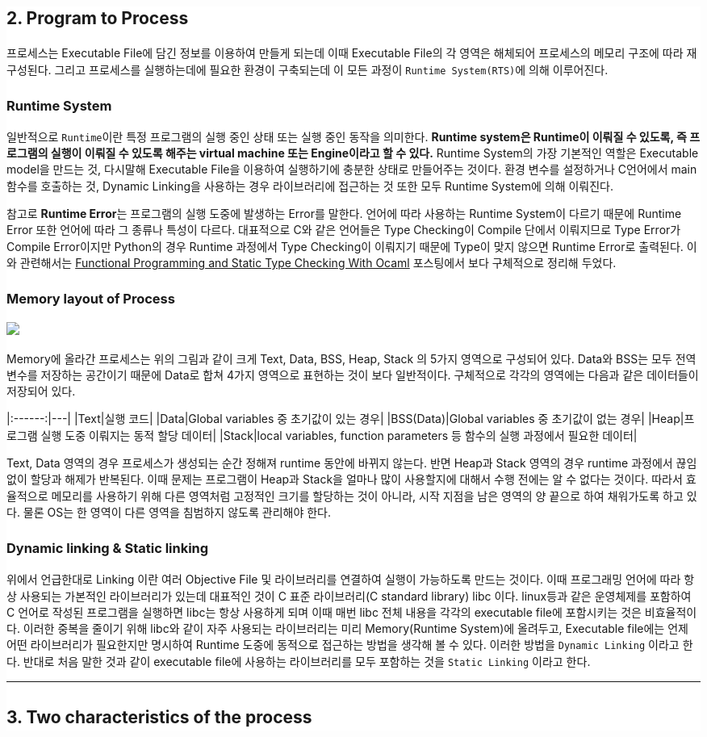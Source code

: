 
## 2. Program to Process

프로세스는 Executable File에 담긴 정보를 이용하여 만들게 되는데 이때 Executable File의 각 영역은 해체되어 프로세스의 메모리 구조에 따라 재구성된다. 그리고 프로세스를 실행하는데에 필요한 환경이 구축되는데 이 모든 과정이 `Runtime System(RTS)`에 의해 이루어진다.

### Runtime System

일반적으로 `Runtime`이란 특정 프로그램의 실행 중인 상태 또는 실행 중인 동작을 의미한다. **Runtime system은 Runtime이 이뤄질 수 있도록, 즉 프로그램의 실행이 이뤄질 수 있도록 해주는 virtual machine 또는 Engine이라고 할 수 있다.** Runtime System의 가장 기본적인 역할은 Executable model을 만드는 것, 다시말해 Executable File을 이용하여 실행하기에 충분한 상태로 만들어주는 것이다. 환경 변수를 설정하거나 C언어에서 main 함수를 호출하는 것, Dynamic Linking을 사용하는 경우 라이브러리에 접근하는 것 또한 모두 Runtime System에 의해 이뤄진다.

참고로 **Runtime Error**는 프로그램의 실행 도중에 발생하는 Error를 말한다. 언어에 따라 사용하는 Runtime System이 다르기 때문에 Runtime Error 또한 언어에 따라 그 종류나 특성이 다르다. 대표적으로 C와 같은 언어들은 Type Checking이 Compile 단에서 이뤄지므로 Type Error가 Compile Error이지만 Python의 경우 Runtime 과정에서 Type Checking이 이뤄지기 때문에 Type이 맞지 않으면 Runtime Error로 출력된다. 이와 관련해서는 [Functional Programming and Static Type Checking With Ocaml](https://enfow.github.io/study/cs-study/2020/04/15/functional_programming_and_type_checking/) 포스팅에서 보다 구체적으로 정리해 두었다.

### Memory layout of Process

<img src="{{site.image_url}}/study/memory_layout.png" style="width:18em;">

Memory에 올라간 프로세스는 위의 그림과 같이 크게 Text, Data, BSS, Heap, Stack 의 5가지 영역으로 구성되어 있다. Data와 BSS는 모두 전역 변수를 저장하는 공간이기 때문에 Data로 합쳐 4가지 영역으로 표현하는 것이 보다 일반적이다. 구체적으로 각각의 영역에는 다음과 같은 데이터들이 저장되어 있다.

|:------:|---|
|Text|실행 코드|
|Data|Global variables 중 초기값이 있는 경우|
|BSS(Data)|Global variables 중 초기값이 없는 경우|
|Heap|프로그램 실행 도중 이뤄지는 동적 할당 데이터|
|Stack|local variables, function parameters 등 함수의 실행 과정에서 필요한 데이터|

Text, Data 영역의 경우 프로세스가 생성되는 순간 정해져 runtime 동안에 바뀌지 않는다. 반면 Heap과 Stack 영역의 경우 runtime 과정에서 끊임없이 할당과 해제가 반복된다. 이때 문제는 프로그램이 Heap과 Stack을 얼마나 많이 사용할지에 대해서 수행 전에는 알 수 없다는 것이다. 따라서 효율적으로 메모리를 사용하기 위해 다른 영역처럼 고정적인 크기를 할당하는 것이 아니라, 시작 지점을 남은 영역의 양 끝으로 하여 채워가도록 하고 있다. 물론 OS는 한 영역이 다른 영역을 침범하지 않도록 관리해야 한다.

### Dynamic linking & Static linking

위에서 언급한대로 Linking 이란 여러 Objective File 및 라이브러리를 연결하여 실행이 가능하도록 만드는 것이다. 이때 프로그래밍 언어에 따라 항상 사용되는 가본적인 라이브러리가 있는데 대표적인 것이 C 표준 라이브러리(C standard library) libc 이다. linux등과 같은 운영체제를 포함하여 C 언어로 작성된 프로그램을 실행하면 libc는 항상 사용하게 되며 이때 매번 libc 전체 내용을 각각의 executable file에 포함시키는 것은 비효율적이다. 이러한 중복을 줄이기 위해 libc와 같이 자주 사용되는 라이브러리는 미리 Memory(Runtime System)에 올려두고, Executable file에는 언제 어떤 라이브러리가 필요한지만 명시하여 Runtime 도중에 동적으로 접근하는 방법을 생각해 볼 수 있다. 이러한 방법을 `Dynamic Linking` 이라고 한다. 반대로 처음 말한 것과 같이 executable file에 사용하는 라이브러리를 모두 포함하는 것을 `Static Linking` 이라고 한다.

---

## 3. Two characteristics of the process
